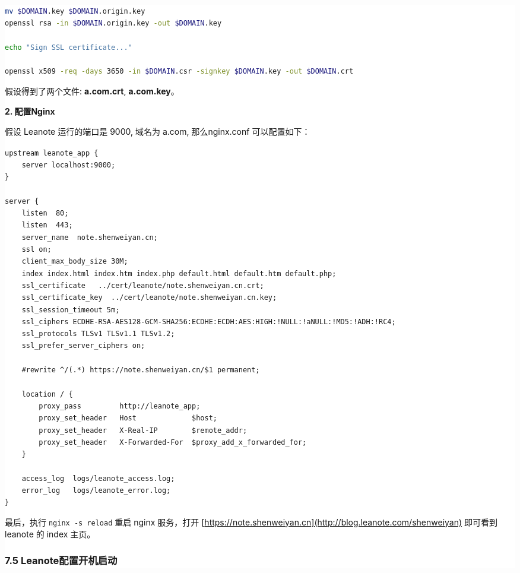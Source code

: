 ```bash
mv $DOMAIN.key $DOMAIN.origin.key
openssl rsa -in $DOMAIN.origin.key -out $DOMAIN.key

echo "Sign SSL certificate..."

openssl x509 -req -days 3650 -in $DOMAIN.csr -signkey $DOMAIN.key -out $DOMAIN.crt
```

假设得到了两个文件: **a.com.crt**, **a.com.key**。


**2. 配置Nginx**

假设 Leanote 运行的端口是 9000, 域名为 a.com, 那么nginx.conf 可以配置如下：
```nginx
upstream leanote_app {
    server localhost:9000;
}

server {
    listen  80;
    listen  443;
    server_name  note.shenweiyan.cn;
    ssl on;
    client_max_body_size 30M;
    index index.html index.htm index.php default.html default.htm default.php;
    ssl_certificate   ../cert/leanote/note.shenweiyan.cn.crt;
    ssl_certificate_key  ../cert/leanote/note.shenweiyan.cn.key;
    ssl_session_timeout 5m;
    ssl_ciphers ECDHE-RSA-AES128-GCM-SHA256:ECDHE:ECDH:AES:HIGH:!NULL:!aNULL:!MD5:!ADH:!RC4;
    ssl_protocols TLSv1 TLSv1.1 TLSv1.2;
    ssl_prefer_server_ciphers on;
        
    #rewrite ^/(.*) https://note.shenweiyan.cn/$1 permanent;
        
    location / {
        proxy_pass         http://leanote_app;
        proxy_set_header   Host             $host;
        proxy_set_header   X-Real-IP        $remote_addr;
        proxy_set_header   X-Forwarded-For  $proxy_add_x_forwarded_for;
    }
    
    access_log  logs/leanote_access.log;
    error_log   logs/leanote_error.log;
}
```

最后，执行 `nginx -s reload` 重启 nginx 服务，打开 [https://note.shenweiyan.cn](http://blog.leanote.com/shenweiyan) 即可看到 leanote 的 index 主页。



### 7.5 Leanote配置开机启动
